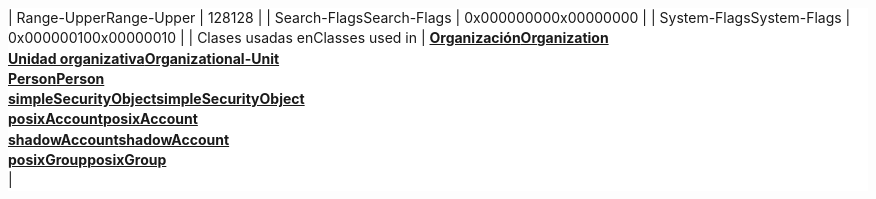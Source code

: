 | <span data-ttu-id="487d5-331">Range-Upper</span><span class="sxs-lookup"><span data-stu-id="487d5-331">Range-Upper</span></span>            | <span data-ttu-id="487d5-332">128</span><span class="sxs-lookup"><span data-stu-id="487d5-332">128</span></span>                                                                                                                                                                                                                                                                                                                                                                          |
| <span data-ttu-id="487d5-333">Search-Flags</span><span class="sxs-lookup"><span data-stu-id="487d5-333">Search-Flags</span></span>           | <span data-ttu-id="487d5-334">0x00000000</span><span class="sxs-lookup"><span data-stu-id="487d5-334">0x00000000</span></span>                                                                                                                                                                                                                                                                                                                                                                   |
| <span data-ttu-id="487d5-335">System-Flags</span><span class="sxs-lookup"><span data-stu-id="487d5-335">System-Flags</span></span>           | <span data-ttu-id="487d5-336">0x00000010</span><span class="sxs-lookup"><span data-stu-id="487d5-336">0x00000010</span></span>                                                                                                                                                                                                                                                                                                                                                                   |
| <span data-ttu-id="487d5-337">Clases usadas en</span><span class="sxs-lookup"><span data-stu-id="487d5-337">Classes used in</span></span>        | [<span data-ttu-id="487d5-338">**Organización**</span><span class="sxs-lookup"><span data-stu-id="487d5-338">**Organization**</span></span>](c-organization.md)<br/> [<span data-ttu-id="487d5-339">**Unidad organizativa**</span><span class="sxs-lookup"><span data-stu-id="487d5-339">**Organizational-Unit**</span></span>](c-organizationalunit.md)<br/> [<span data-ttu-id="487d5-340">**Person**</span><span class="sxs-lookup"><span data-stu-id="487d5-340">**Person**</span></span>](c-person.md)<br/> [<span data-ttu-id="487d5-341">**simpleSecurityObject**</span><span class="sxs-lookup"><span data-stu-id="487d5-341">**simpleSecurityObject**</span></span>](c-simplesecurityobject.md)<br/> [<span data-ttu-id="487d5-342">**posixAccount**</span><span class="sxs-lookup"><span data-stu-id="487d5-342">**posixAccount**</span></span>](c-posixaccount.md)<br/> [<span data-ttu-id="487d5-343">**shadowAccount**</span><span class="sxs-lookup"><span data-stu-id="487d5-343">**shadowAccount**</span></span>](c-shadowaccount.md)<br/> [<span data-ttu-id="487d5-344">**posixGroup**</span><span class="sxs-lookup"><span data-stu-id="487d5-344">**posixGroup**</span></span>](c-posixgroup.md)<br/> |



 

 





